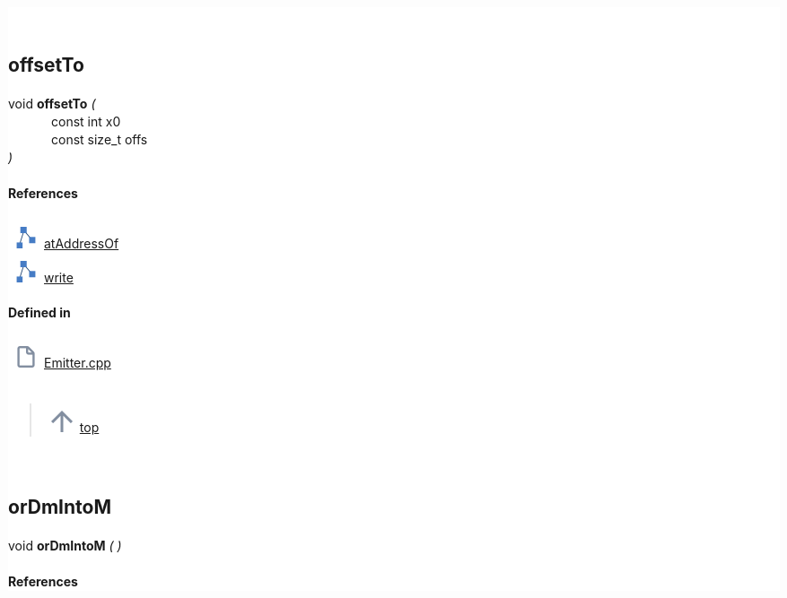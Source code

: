 </blockquote>
<br/>
<a id="offsetto"></a>
<h2>offsetTo</h2>
<span class="inline-text">void</span>
<span class="bold-text"><b>offsetTo</b></span>
<span class="italic-text"><i>(</i></span>
<div class="paragraph">
<span class="paragraph"><img src="../images/horSpace24px.svg"/><span class="inline-text">const int</span>
<span class="inline-text">x0</span>
</span>
</div>
<div class="paragraph">
<span class="paragraph"><img src="../images/horSpace24px.svg"/><span class="inline-text">const size_t</span>
<span class="inline-text">offs</span>
</span>
</div>
<span class="italic-text"><i>)</i></span>
<a id="references"></a>
<h4>References</h4>
<div class="paragraph">
<span class="paragraph"><img src="../images/class.svg"/><a href="classHack_1_1VirtualMachine_1_1CodeStream.md#ataddressof">atAddressOf</a>
</span>
</div>
<div class="paragraph">
<span class="paragraph"><img src="../images/class.svg"/><a href="classHack_1_1VirtualMachine_1_1CodeStream.md#write">write</a>
</span>
</div>
<a id="defined-in"></a>
<h4>Defined in</h4>
<span class="icon-list-item"><a href="https://github.com/CharlesCarley/HackComputer/blob/master/Source/VirtualMachine/Emitter.cpp#L146" class="icon-list-item"><img src="../images/file.svg" class="icon-list-item"/><span class="icon-list-item">Emitter.cpp</span>
</a>
</span>
<br/>
<br/>
<blockquote>
<span class="icon-list-item"><a href="#codestream" class="icon-list-item"><img src="../images/jumpToTop.svg" class="icon-list-item"/><span class="icon-list-item">top</span>
</a>
</span>
</blockquote>
<br/>
<a id="ordmintom"></a>
<h2>orDmIntoM</h2>
<span class="inline-text">void</span>
<span class="bold-text"><b>orDmIntoM</b></span>
<span class="italic-text"><i>(</i></span>
<span class="italic-text"><i>)</i></span>
<a id="references"></a>
<h4>References</h4>
<div class="paragraph">